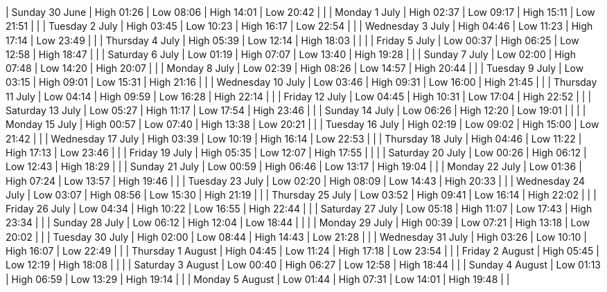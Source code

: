 | Sunday 30 June | High 01:26 | Low 08:06 | High 14:01 | Low 20:42 |  |
| Monday 1 July | High 02:37 | Low 09:17 | High 15:11 | Low 21:51 |  |
| Tuesday 2 July | High 03:45 | Low 10:23 | High 16:17 | Low 22:54 |  |
| Wednesday 3 July | High 04:46 | Low 11:23 | High 17:14 | Low 23:49 |  |
| Thursday 4 July | High 05:39 | Low 12:14 | High 18:03 |  |  |
| Friday 5 July | Low 00:37 | High 06:25 | Low 12:58 | High 18:47 |  |
| Saturday 6 July | Low 01:19 | High 07:07 | Low 13:40 | High 19:28 |  |
| Sunday 7 July | Low 02:00 | High 07:48 | Low 14:20 | High 20:07 |  |
| Monday 8 July | Low 02:39 | High 08:26 | Low 14:57 | High 20:44 |  |
| Tuesday 9 July | Low 03:15 | High 09:01 | Low 15:31 | High 21:16 |  |
| Wednesday 10 July | Low 03:46 | High 09:31 | Low 16:00 | High 21:45 |  |
| Thursday 11 July | Low 04:14 | High 09:59 | Low 16:28 | High 22:14 |  |
| Friday 12 July | Low 04:45 | High 10:31 | Low 17:04 | High 22:52 |  |
| Saturday 13 July | Low 05:27 | High 11:17 | Low 17:54 | High 23:46 |  |
| Sunday 14 July | Low 06:26 | High 12:20 | Low 19:01 |  |  |
| Monday 15 July | High 00:57 | Low 07:40 | High 13:38 | Low 20:21 |  |
| Tuesday 16 July | High 02:19 | Low 09:02 | High 15:00 | Low 21:42 |  |
| Wednesday 17 July | High 03:39 | Low 10:19 | High 16:14 | Low 22:53 |  |
| Thursday 18 July | High 04:46 | Low 11:22 | High 17:13 | Low 23:46 |  |
| Friday 19 July | High 05:35 | Low 12:07 | High 17:55 |  |  |
| Saturday 20 July | Low 00:26 | High 06:12 | Low 12:43 | High 18:29 |  |
| Sunday 21 July | Low 00:59 | High 06:46 | Low 13:17 | High 19:04 |  |
| Monday 22 July | Low 01:36 | High 07:24 | Low 13:57 | High 19:46 |  |
| Tuesday 23 July | Low 02:20 | High 08:09 | Low 14:43 | High 20:33 |  |
| Wednesday 24 July | Low 03:07 | High 08:56 | Low 15:30 | High 21:19 |  |
| Thursday 25 July | Low 03:52 | High 09:41 | Low 16:14 | High 22:02 |  |
| Friday 26 July | Low 04:34 | High 10:22 | Low 16:55 | High 22:44 |  |
| Saturday 27 July | Low 05:18 | High 11:07 | Low 17:43 | High 23:34 |  |
| Sunday 28 July | Low 06:12 | High 12:04 | Low 18:44 |  |  |
| Monday 29 July | High 00:39 | Low 07:21 | High 13:18 | Low 20:02 |  |
| Tuesday 30 July | High 02:00 | Low 08:44 | High 14:43 | Low 21:28 |  |
| Wednesday 31 July | High 03:26 | Low 10:10 | High 16:07 | Low 22:49 |  |
| Thursday 1 August | High 04:45 | Low 11:24 | High 17:18 | Low 23:54 |  |
| Friday 2 August | High 05:45 | Low 12:19 | High 18:08 |  |  |
| Saturday 3 August | Low 00:40 | High 06:27 | Low 12:58 | High 18:44 |  |
| Sunday 4 August | Low 01:13 | High 06:59 | Low 13:29 | High 19:14 |  |
| Monday 5 August | Low 01:44 | High 07:31 | Low 14:01 | High 19:48 |  |
